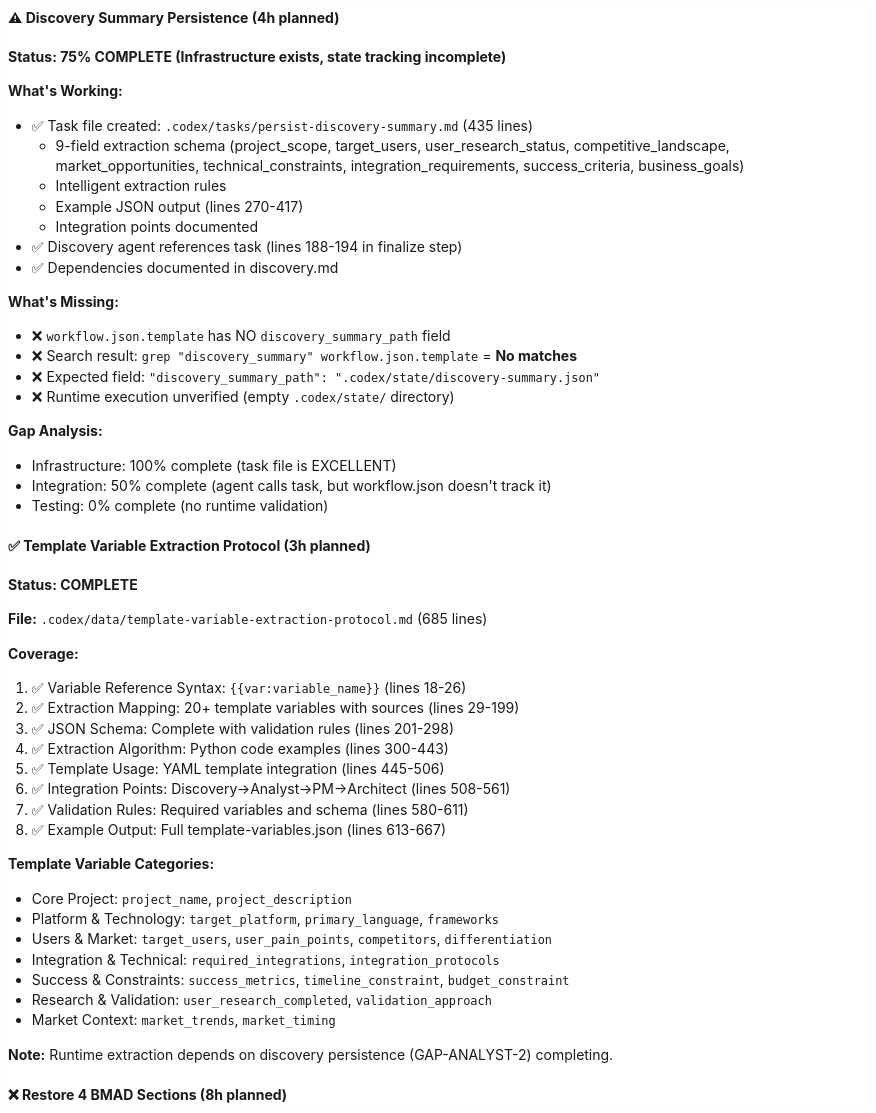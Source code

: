 #### ⚠️ Discovery Summary Persistence (4h planned)

**Status: 75% COMPLETE (Infrastructure exists, state tracking incomplete)**

**What's Working:**
- ✅ Task file created: `.codex/tasks/persist-discovery-summary.md` (435 lines)
  - 9-field extraction schema (project_scope, target_users, user_research_status, competitive_landscape, market_opportunities, technical_constraints, integration_requirements, success_criteria, business_goals)
  - Intelligent extraction rules
  - Example JSON output (lines 270-417)
  - Integration points documented
- ✅ Discovery agent references task (lines 188-194 in finalize step)
- ✅ Dependencies documented in discovery.md

**What's Missing:**
- ❌ `workflow.json.template` has NO `discovery_summary_path` field
- ❌ Search result: `grep "discovery_summary" workflow.json.template` = **No matches**
- ❌ Expected field: `"discovery_summary_path": ".codex/state/discovery-summary.json"`
- ❌ Runtime execution unverified (empty `.codex/state/` directory)

**Gap Analysis:**
- Infrastructure: 100% complete (task file is EXCELLENT)
- Integration: 50% complete (agent calls task, but workflow.json doesn't track it)
- Testing: 0% complete (no runtime validation)

#### ✅ Template Variable Extraction Protocol (3h planned)

**Status: COMPLETE**

**File:** `.codex/data/template-variable-extraction-protocol.md` (685 lines)

**Coverage:**
1. ✅ Variable Reference Syntax: `{{var:variable_name}}` (lines 18-26)
2. ✅ Extraction Mapping: 20+ template variables with sources (lines 29-199)
3. ✅ JSON Schema: Complete with validation rules (lines 201-298)
4. ✅ Extraction Algorithm: Python code examples (lines 300-443)
5. ✅ Template Usage: YAML template integration (lines 445-506)
6. ✅ Integration Points: Discovery→Analyst→PM→Architect (lines 508-561)
7. ✅ Validation Rules: Required variables and schema (lines 580-611)
8. ✅ Example Output: Full template-variables.json (lines 613-667)

**Template Variable Categories:**
- Core Project: `project_name`, `project_description`
- Platform & Technology: `target_platform`, `primary_language`, `frameworks`
- Users & Market: `target_users`, `user_pain_points`, `competitors`, `differentiation`
- Integration & Technical: `required_integrations`, `integration_protocols`
- Success & Constraints: `success_metrics`, `timeline_constraint`, `budget_constraint`
- Research & Validation: `user_research_completed`, `validation_approach`
- Market Context: `market_trends`, `market_timing`

**Note:** Runtime extraction depends on discovery persistence (GAP-ANALYST-2) completing.

#### ❌ Restore 4 BMAD Sections (8h planned)
